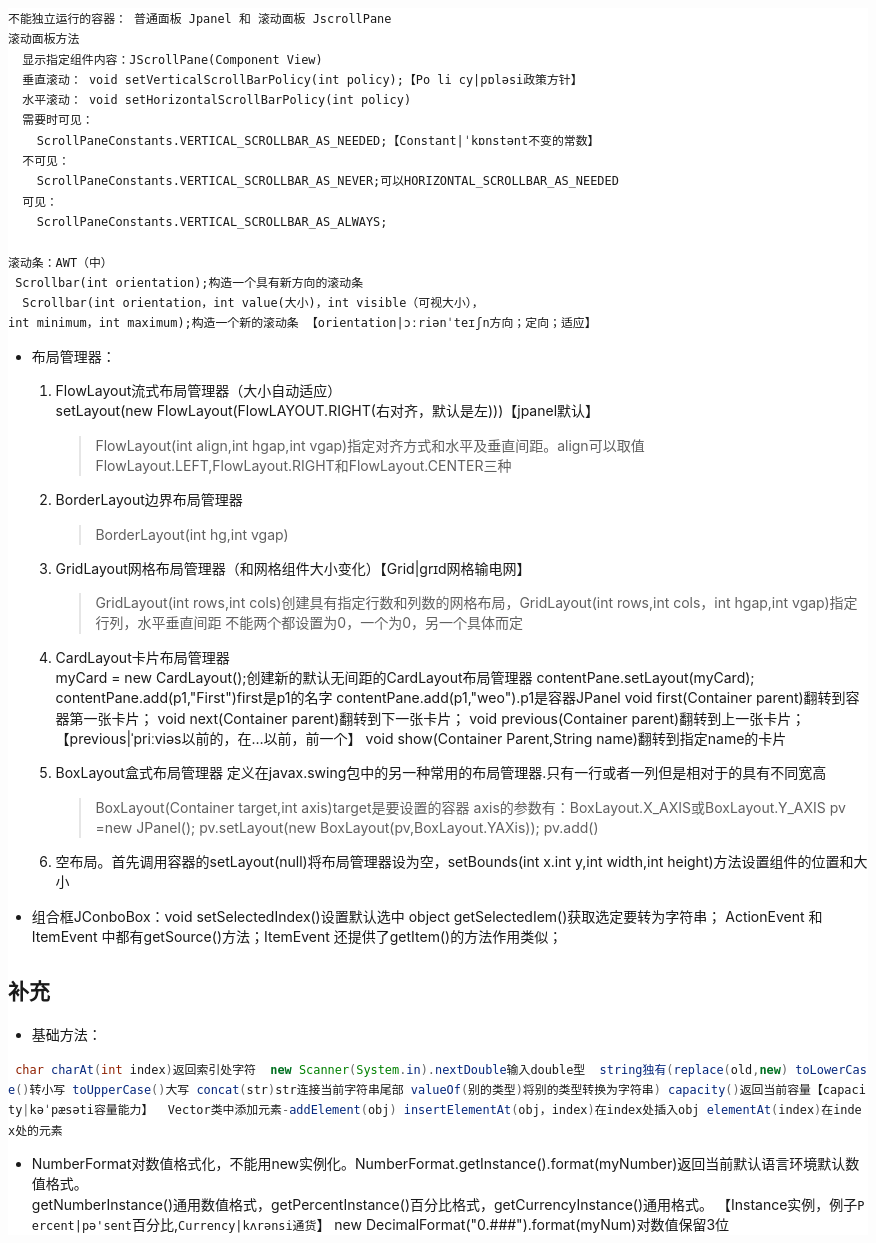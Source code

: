     不能独立运行的容器： 普通面板 Jpanel 和 滚动面板 JscrollPane
    滚动面板方法
      显示指定组件内容：JScrollPane(Component View)
      垂直滚动： void setVerticalScrollBarPolicy(int policy);【Po li cy|pɒləsi政策方针】
      水平滚动： void setHorizontalScrollBarPolicy(int policy)
      需要时可见：
        ScrollPaneConstants.VERTICAL_SCROLLBAR_AS_NEEDED;【Constant|ˈkɒnstənt不变的常数】
      不可见：
        ScrollPaneConstants.VERTICAL_SCROLLBAR_AS_NEVER;可以HORIZONTAL_SCROLLBAR_AS_NEEDED
      可见：
        ScrollPaneConstants.VERTICAL_SCROLLBAR_AS_ALWAYS;

    滚动条：AWT（中）
     Scrollbar(int orientation);构造一个具有新方向的滚动条
      Scrollbar(int orientation，int value(大小)，int visible（可视大小），
    int minimum，int maximum);构造一个新的滚动条 【orientation|ɔːriənˈteɪʃn方向；定向；适应】
- 布局管理器：
  1. FlowLayout流式布局管理器（大小自动适应）</br>setLayout(new FlowLayout(FlowLAYOUT.RIGHT(右对齐，默认是左)))【jpanel默认】
     > FlowLayout(int align,int hgap,int vgap)指定对齐方式和水平及垂直间距。align可以取值FlowLayout.LEFT,FlowLayout.RIGHT和FlowLayout.CENTER三种

  2. BorderLayout边界布局管理器  
     >BorderLayout(int hg,int vgap)

  3. GridLayout网格布局管理器（和网格组件大小变化）【Grid|ɡrɪd网格输电网】
     >GridLayout(int rows,int cols)创建具有指定行数和列数的网格布局，GridLayout(int rows,int cols，int hgap,int vgap)指定行列，水平垂直间距
     >不能两个都设置为0，一个为0，另一个具体而定

  4. CardLayout卡片布局管理器  
    myCard = new CardLayout();创建新的默认无间距的CardLayout布局管理器
    contentPane.setLayout(myCard);  
        contentPane.add(p1,"First")first是p1的名字  contentPane.add(p1,"weo").p1是容器JPanel
        void first(Container parent)翻转到容器第一张卡片；
        void next(Container parent)翻转到下一张卡片；
        void previous(Container parent)翻转到上一张卡片； 【previous|ˈpriːviəs以前的，在…以前，前一个】
        void show(Container Parent,String name)翻转到指定name的卡片
  5. BoxLayout盒式布局管理器  定义在javax.swing包中的另一种常用的布局管理器.只有一行或者一列但是相对于的具有不同宽高
       >BoxLayout(Container target,int axis)target是要设置的容器
       >axis的参数有：BoxLayout.X_AXIS或BoxLayout.Y_AXIS
         pv =new JPanel();
         pv.setLayout(new BoxLayout(pv,BoxLayout.YAXis));
         pv.add()
  6. 空布局。首先调用容器的setLayout(null)将布局管理器设为空，setBounds(int x.int y,int width,int height)方法设置组件的位置和大小
- 组合框JConboBox：void setSelectedIndex()设置默认选中   object getSelectedIem()获取选定要转为字符串；
ActionEvent 和 ItemEvent 中都有getSource()方法；ItemEvent 还提供了getItem()的方法作用类似；

## 补充

- 基础方法：

```java
 char charAt(int index)返回索引处字符  new Scanner(System.in).nextDouble输入double型  string独有(replace(old,new) toLowerCase()转小写 toUpperCase()大写 concat(str)str连接当前字符串尾部 valueOf(别的类型)将别的类型转换为字符串) capacity()返回当前容量【capacity|kəˈpæsəti容量能力】  Vector类中添加元素-addElement(obj) insertElementAt(obj，index)在index处插入obj elementAt(index)在index处的元素
```

- NumberFormat对数值格式化，不能用new实例化。NumberFormat.getInstance().format(myNumber)返回当前默认语言环境默认数值格式。  
getNumberInstance()通用数值格式，getPercentInstance()百分比格式，getCurrencyInstance()通用格式。  【Instance实例，例子`Percent|pə'sent`百分比,`Currency|kʌrənsi通货`】  new DecimalFormat("0.###").format(myNum)对数值保留3位

